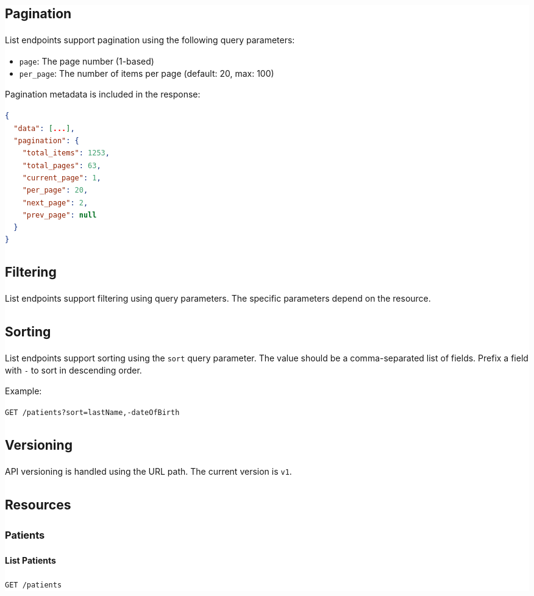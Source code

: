 ## Pagination

List endpoints support pagination using the following query parameters:

- `page`: The page number (1-based)
- `per_page`: The number of items per page (default: 20, max: 100)

Pagination metadata is included in the response:

```json
{
  "data": [...],
  "pagination": {
    "total_items": 1253,
    "total_pages": 63,
    "current_page": 1,
    "per_page": 20,
    "next_page": 2,
    "prev_page": null
  }
}
```

## Filtering

List endpoints support filtering using query parameters. The specific parameters depend on the resource.

## Sorting

List endpoints support sorting using the `sort` query parameter. The value should be a comma-separated list of fields. Prefix a field with `-` to sort in descending order.

Example:

```
GET /patients?sort=lastName,-dateOfBirth
```

## Versioning

API versioning is handled using the URL path. The current version is `v1`.

## Resources

### Patients

#### List Patients

```
GET /patients
```

